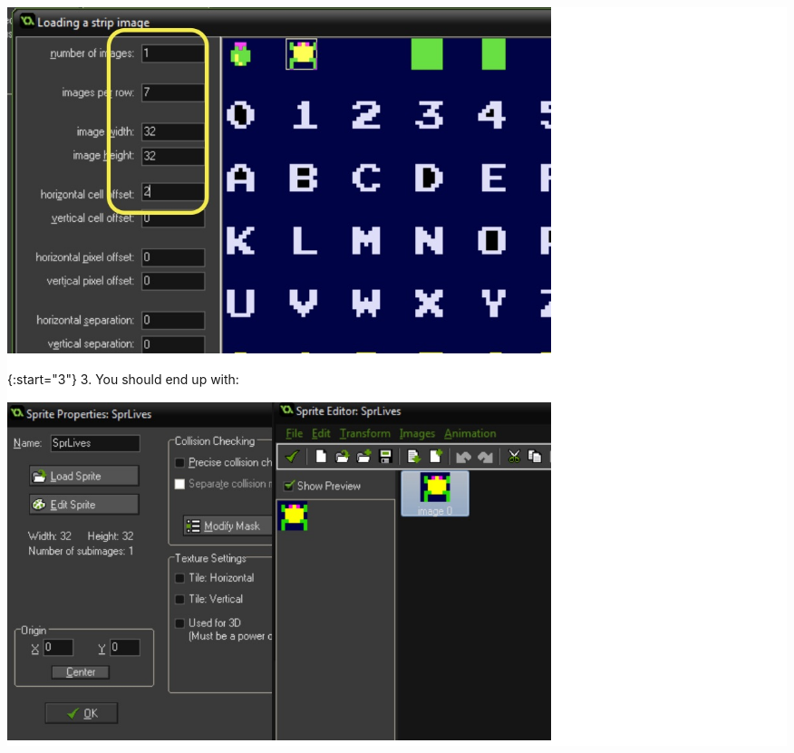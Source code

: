<img src="images/FroggerHudLivesSpr2.jpg" width = "600px" alt="Create new object with button">
<br />

{:start="3"}
3.  You should end up with:

<img src="images/FroggerHudLivesSpr3.jpg" width = "600px" alt="Create new object with button">
<br />

